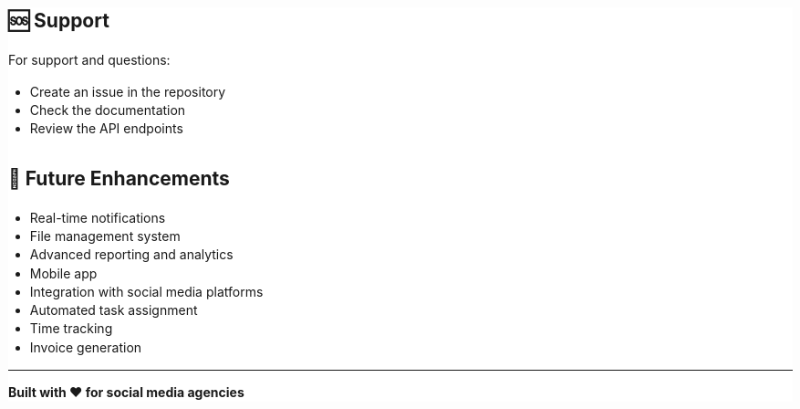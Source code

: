 ## 🆘 Support

For support and questions:

- Create an issue in the repository
- Check the documentation
- Review the API endpoints

## 🔮 Future Enhancements

- Real-time notifications
- File management system
- Advanced reporting and analytics
- Mobile app
- Integration with social media platforms
- Automated task assignment
- Time tracking
- Invoice generation

---

**Built with ❤️ for social media agencies**
